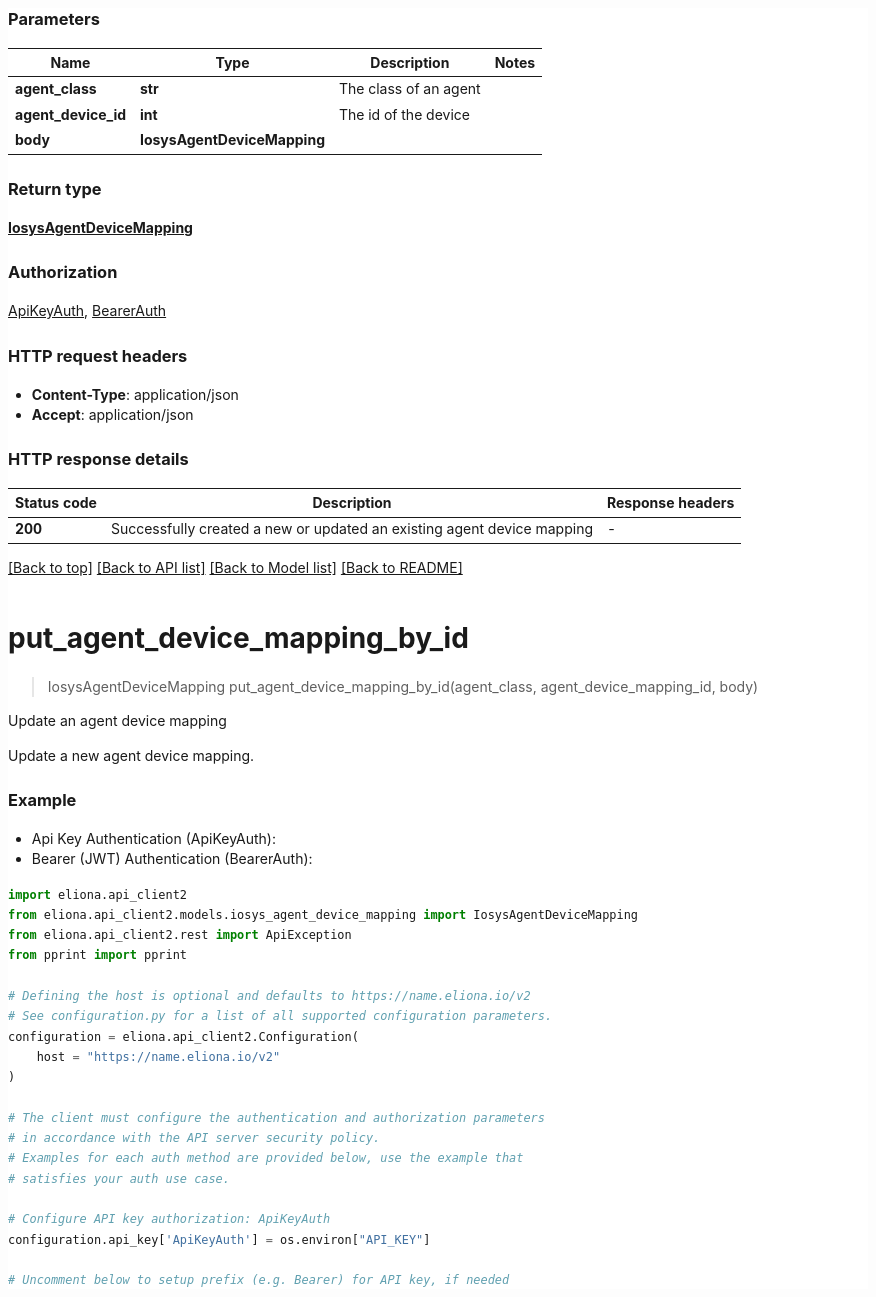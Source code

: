 

### Parameters


Name | Type | Description  | Notes
------------- | ------------- | ------------- | -------------
 **agent_class** | **str**| The class of an agent | 
 **agent_device_id** | **int**| The id of the device | 
 **body** | **IosysAgentDeviceMapping**|  | 

### Return type

[**IosysAgentDeviceMapping**](IosysAgentDeviceMapping.md)

### Authorization

[ApiKeyAuth](../README.md#ApiKeyAuth), [BearerAuth](../README.md#BearerAuth)

### HTTP request headers

 - **Content-Type**: application/json
 - **Accept**: application/json

### HTTP response details

| Status code | Description | Response headers |
|-------------|-------------|------------------|
**200** | Successfully created a new or updated an existing agent device mapping |  -  |

[[Back to top]](#) [[Back to API list]](../README.md#documentation-for-api-endpoints) [[Back to Model list]](../README.md#documentation-for-models) [[Back to README]](../README.md)

# **put_agent_device_mapping_by_id**
> IosysAgentDeviceMapping put_agent_device_mapping_by_id(agent_class, agent_device_mapping_id, body)

Update an agent device mapping

Update a new agent device mapping.

### Example

* Api Key Authentication (ApiKeyAuth):
* Bearer (JWT) Authentication (BearerAuth):

```python
import eliona.api_client2
from eliona.api_client2.models.iosys_agent_device_mapping import IosysAgentDeviceMapping
from eliona.api_client2.rest import ApiException
from pprint import pprint

# Defining the host is optional and defaults to https://name.eliona.io/v2
# See configuration.py for a list of all supported configuration parameters.
configuration = eliona.api_client2.Configuration(
    host = "https://name.eliona.io/v2"
)

# The client must configure the authentication and authorization parameters
# in accordance with the API server security policy.
# Examples for each auth method are provided below, use the example that
# satisfies your auth use case.

# Configure API key authorization: ApiKeyAuth
configuration.api_key['ApiKeyAuth'] = os.environ["API_KEY"]

# Uncomment below to setup prefix (e.g. Bearer) for API key, if needed
```